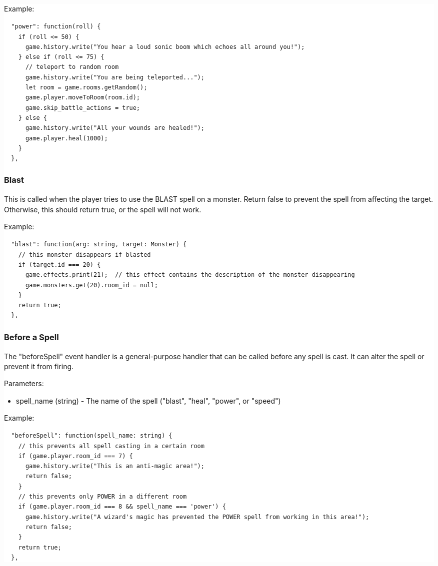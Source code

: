 Example:

      "power": function(roll) {
        if (roll <= 50) {
          game.history.write("You hear a loud sonic boom which echoes all around you!");
        } else if (roll <= 75) {
          // teleport to random room
          game.history.write("You are being teleported...");
          let room = game.rooms.getRandom();
          game.player.moveToRoom(room.id);
          game.skip_battle_actions = true;
        } else {
          game.history.write("All your wounds are healed!");
          game.player.heal(1000);
        }
      },

### Blast

This is called when the player tries to use the BLAST spell on a monster. Return false to prevent the spell from affecting the target. Otherwise, this should return true, or the spell will not work. 

Example:

      "blast": function(arg: string, target: Monster) {
        // this monster disappears if blasted
        if (target.id === 20) {
          game.effects.print(21);  // this effect contains the description of the monster disappearing
          game.monsters.get(20).room_id = null;
        }
        return true;
      },

### Before a Spell

The "beforeSpell" event handler is a general-purpose handler that can be called before any spell is cast. It can alter the spell or prevent it from firing.

Parameters:
- spell_name (string) - The name of the spell ("blast", "heal", "power", or "speed")

Example:

      "beforeSpell": function(spell_name: string) {
        // this prevents all spell casting in a certain room
        if (game.player.room_id === 7) {
          game.history.write("This is an anti-magic area!");
          return false;
        }
        // this prevents only POWER in a different room
        if (game.player.room_id === 8 && spell_name === 'power') {
          game.history.write("A wizard's magic has prevented the POWER spell from working in this area!");
          return false;
        }
        return true;
      },
